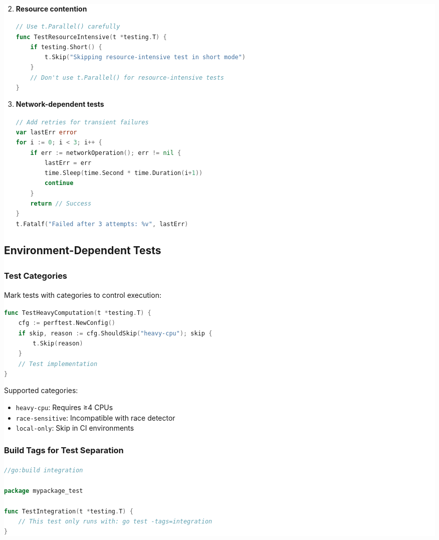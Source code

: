 2. **Resource contention**
   ```go
   // Use t.Parallel() carefully
   func TestResourceIntensive(t *testing.T) {
       if testing.Short() {
           t.Skip("Skipping resource-intensive test in short mode")
       }
       // Don't use t.Parallel() for resource-intensive tests
   }
   ```

3. **Network-dependent tests**
   ```go
   // Add retries for transient failures
   var lastErr error
   for i := 0; i < 3; i++ {
       if err := networkOperation(); err != nil {
           lastErr = err
           time.Sleep(time.Second * time.Duration(i+1))
           continue
       }
       return // Success
   }
   t.Fatalf("Failed after 3 attempts: %v", lastErr)
   ```

## Environment-Dependent Tests

### Test Categories

Mark tests with categories to control execution:

```go
func TestHeavyComputation(t *testing.T) {
    cfg := perftest.NewConfig()
    if skip, reason := cfg.ShouldSkip("heavy-cpu"); skip {
        t.Skip(reason)
    }
    // Test implementation
}
```

Supported categories:
- `heavy-cpu`: Requires ≥4 CPUs
- `race-sensitive`: Incompatible with race detector
- `local-only`: Skip in CI environments

### Build Tags for Test Separation

```go
//go:build integration

package mypackage_test

func TestIntegration(t *testing.T) {
    // This test only runs with: go test -tags=integration
}
```

